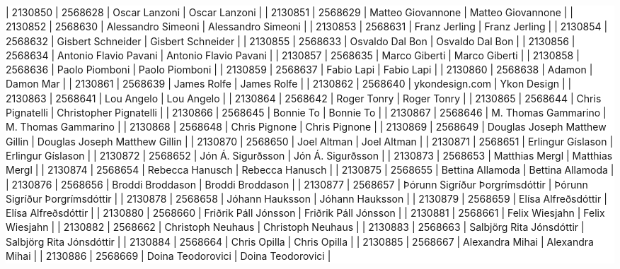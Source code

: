 | 2130850 | 2568628 | Oscar Lanzoni | Oscar Lanzoni |
| 2130851 | 2568629 | Matteo Giovannone | Matteo Giovannone |
| 2130852 | 2568630 | Alessandro Simeoni | Alessandro Simeoni |
| 2130853 | 2568631 | Franz Jerling | Franz Jerling |
| 2130854 | 2568632 | Gisbert Schneider | Gisbert Schneider |
| 2130855 | 2568633 | Osvaldo Dal Bon | Osvaldo Dal Bon |
| 2130856 | 2568634 | Antonio Flavio Pavani | Antonio Flavio Pavani |
| 2130857 | 2568635 | Marco Giberti | Marco Giberti |
| 2130858 | 2568636 | Paolo Piomboni | Paolo Piomboni |
| 2130859 | 2568637 | Fabio Lapi | Fabio Lapi |
| 2130860 | 2568638 | Adamon | Damon Mar |
| 2130861 | 2568639 | James Rolfe | James Rolfe |
| 2130862 | 2568640 | ykondesign.com | Ykon Design |
| 2130863 | 2568641 | Lou Angelo | Lou Angelo |
| 2130864 | 2568642 | Roger Tonry | Roger Tonry |
| 2130865 | 2568644 | Chris Pignatelli | Christopher Pignatelli |
| 2130866 | 2568645 | Bonnie To | Bonnie To |
| 2130867 | 2568646 | M. Thomas Gammarino | M. Thomas Gammarino |
| 2130868 | 2568648 | Chris Pignone | Chris Pignone |
| 2130869 | 2568649 | Douglas Joseph Matthew Gillin | Douglas Joseph Matthew Gillin |
| 2130870 | 2568650 | Joel Altman | Joel Altman |
| 2130871 | 2568651 | Erlingur Gíslason | Erlingur Gíslason |
| 2130872 | 2568652 | Jón Á. Sigurðsson | Jón Á. Sigurðsson |
| 2130873 | 2568653 | Matthias Mergl | Matthias Mergl |
| 2130874 | 2568654 | Rebecca Hanusch | Rebecca Hanusch |
| 2130875 | 2568655 | Bettina Allamoda | Bettina Allamoda |
| 2130876 | 2568656 | Broddi Broddason | Broddi Broddason |
| 2130877 | 2568657 | Þórunn Sigríður Þorgrímsdóttir | Þórunn Sigríður Þorgrímsdóttir |
| 2130878 | 2568658 | Jóhann Hauksson | Jóhann Hauksson |
| 2130879 | 2568659 | Elísa Alfreðsdóttir | Elísa Alfreðsdóttir |
| 2130880 | 2568660 | Friðrik Páll Jónsson | Friðrik Páll Jónsson |
| 2130881 | 2568661 | Felix Wiesjahn | Felix Wiesjahn |
| 2130882 | 2568662 | Christoph Neuhaus | Christoph Neuhaus |
| 2130883 | 2568663 | Salbjörg Rita Jónsdóttir | Salbjörg Rita Jónsdóttir |
| 2130884 | 2568664 | Chris Opilla | Chris Opilla |
| 2130885 | 2568667 | Alexandra Mihai | Alexandra Mihai |
| 2130886 | 2568669 | Doina Teodorovici | Doina Teodorovici |